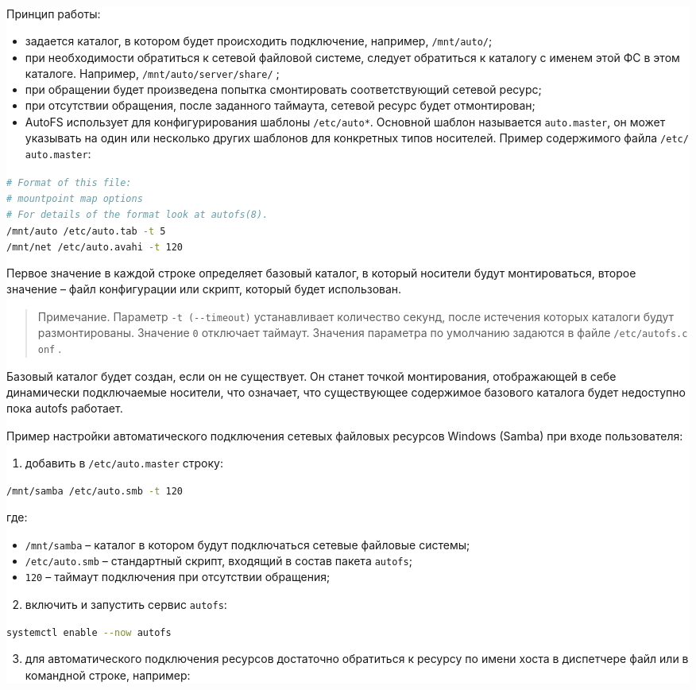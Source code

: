 Принцип работы:
- задается каталог, в котором будет происходить подключение, например,
`/mnt/auto/`;
- при необходимости обратиться к сетевой файловой системе, следует
обратиться к каталогу с именем этой ФС в этом каталоге. Например,
`/mnt/auto/server/share/` ;
- при обращении будет произведена попытка смонтировать соответствующий
сетевой ресурс;
- при отсутствии обращения, после заданного таймаута, сетевой ресурс будет
отмонтирован;
- AutoFS использует для конфигурирования шаблоны `/etc/auto*`. Основной
шаблон называется `auto.master`, он может указывать на один или несколько
других шаблонов для конкретных типов носителей. Пример содержимого
файла `/etc/auto.master`:

```bash
# Format of this file:
# mountpoint map options
# For details of the format look at autofs(8).
/mnt/auto /etc/auto.tab -t 5
/mnt/net /etc/auto.avahi -t 120
```

Первое значение в каждой строке определяет базовый каталог, в который
носители будут монтироваться, второе значение – файл конфигурации или скрипт,
который будет использован.

>Примечание. Параметр `-t (--timeout)` устанавливает количество секунд, после истечения которых каталоги будут размонтированы. Значение `0` отключает таймаут. Значения параметра по умолчанию задаются в файле `/etc/autofs.conf` .

Базовый каталог будет создан, если он не существует. Он станет точкой монтирования, отображающей в себе динамически подключаемые носители, что
означает, что существующее содержимое базового каталога будет недоступно пока
autofs работает.

Пример настройки автоматического подключения сетевых файловых ресурсов
Windows (Samba) при входе пользователя:
1) добавить в `/etc/auto.master` строку:

```bash
/mnt/samba /etc/auto.smb -t 120
```

где:
- `/mnt/samba` – каталог в котором будут подключаться сетевые файловые
системы;
- `/etc/auto.smb` – стандартный скрипт, входящий в состав пакета `autofs`;
- `120` – таймаут подключения при отсутствии обращения;
2) включить и запустить сервис `autofs`:

```bash
systemctl enable --now autofs
```

3) для автоматического подключения ресурсов достаточно обратиться к
ресурсу по имени хоста в диспетчере файл или в командной строке, например:
